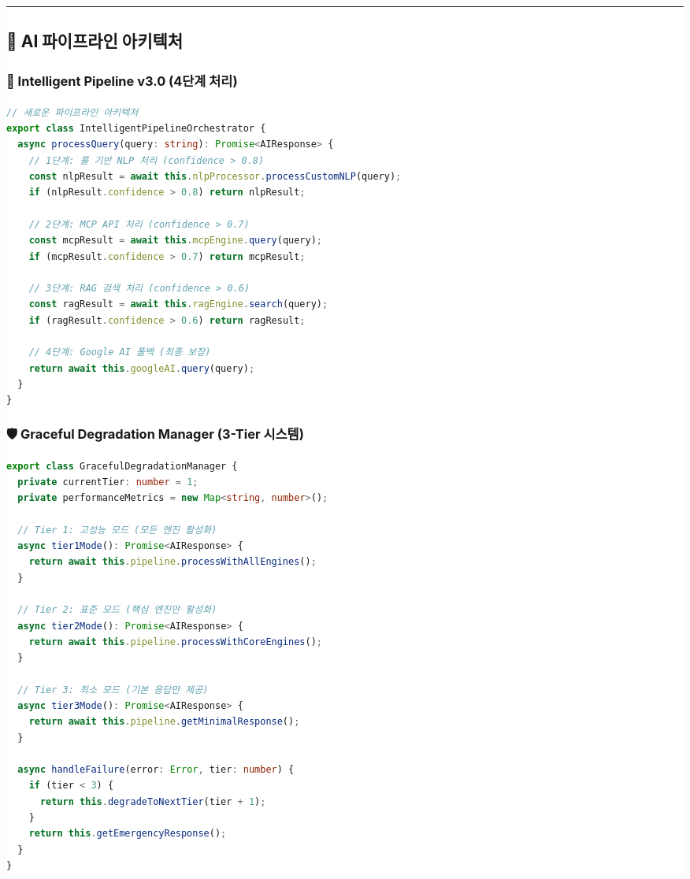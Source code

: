 
---

## 🧠 AI 파이프라인 아키텍처

### 🎯 Intelligent Pipeline v3.0 (4단계 처리)

```typescript
// 새로운 파이프라인 아키텍처
export class IntelligentPipelineOrchestrator {
  async processQuery(query: string): Promise<AIResponse> {
    // 1단계: 룰 기반 NLP 처리 (confidence > 0.8)
    const nlpResult = await this.nlpProcessor.processCustomNLP(query);
    if (nlpResult.confidence > 0.8) return nlpResult;

    // 2단계: MCP API 처리 (confidence > 0.7)
    const mcpResult = await this.mcpEngine.query(query);
    if (mcpResult.confidence > 0.7) return mcpResult;

    // 3단계: RAG 검색 처리 (confidence > 0.6)
    const ragResult = await this.ragEngine.search(query);
    if (ragResult.confidence > 0.6) return ragResult;

    // 4단계: Google AI 폴백 (최종 보장)
    return await this.googleAI.query(query);
  }
}
```

### 🛡️ Graceful Degradation Manager (3-Tier 시스템)

```typescript
export class GracefulDegradationManager {
  private currentTier: number = 1;
  private performanceMetrics = new Map<string, number>();

  // Tier 1: 고성능 모드 (모든 엔진 활성화)
  async tier1Mode(): Promise<AIResponse> {
    return await this.pipeline.processWithAllEngines();
  }

  // Tier 2: 표준 모드 (핵심 엔진만 활성화)
  async tier2Mode(): Promise<AIResponse> {
    return await this.pipeline.processWithCoreEngines();
  }

  // Tier 3: 최소 모드 (기본 응답만 제공)
  async tier3Mode(): Promise<AIResponse> {
    return await this.pipeline.getMinimalResponse();
  }

  async handleFailure(error: Error, tier: number) {
    if (tier < 3) {
      return this.degradeToNextTier(tier + 1);
    }
    return this.getEmergencyResponse();
  }
}
```
